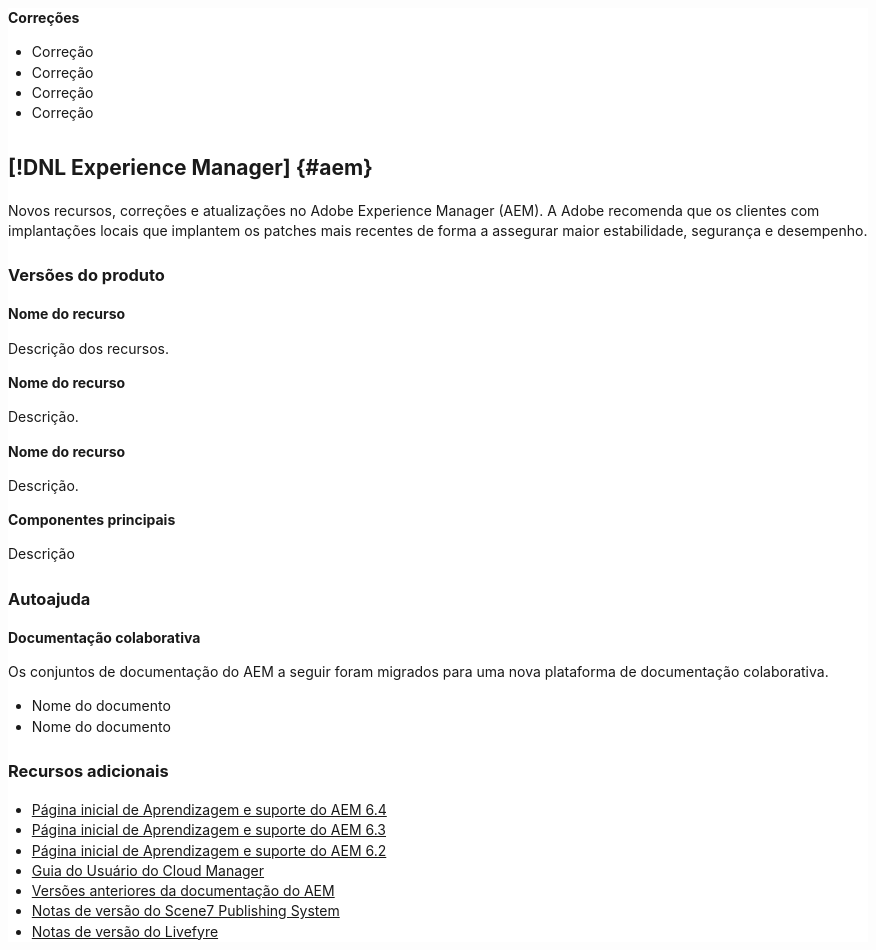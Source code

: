 **Correções**

* Correção
* Correção
* Correção
* Correção

## [!DNL Experience Manager] {#aem}

Novos recursos, correções e atualizações no Adobe Experience Manager (AEM). A Adobe recomenda que os clientes com implantações locais que implantem os patches mais recentes de forma a assegurar maior estabilidade, segurança e desempenho.

### Versões do produto

**Nome do recurso**

Descrição dos recursos.

**Nome do recurso**

Descrição.

**Nome do recurso**

Descrição.

**Componentes principais**

Descrição

### Autoajuda

**Documentação colaborativa**

Os conjuntos de documentação do AEM a seguir foram migrados para uma nova plataforma de documentação colaborativa.

* Nome do documento
* Nome do documento

### Recursos adicionais

* [Página inicial de Aprendizagem e suporte do AEM 6.4](https://helpx.adobe.com/support/experience-manager/6-4.html)
* [Página inicial de Aprendizagem e suporte do AEM 6.3](https://helpx.adobe.com/support/experience-manager/6-3.html)
* [Página inicial de Aprendizagem e suporte do AEM 6.2](https://helpx.adobe.com/support/experience-manager/6-2.html)
* [Guia do Usuário do Cloud Manager](https://helpx.adobe.com/experience-manager/cloud-manager/user-guide.html)
* [Versões anteriores da documentação do AEM](https://helpx.adobe.com/experience-manager/aem-previous-versions.html)
* [Notas de versão do Scene7 Publishing System](https://marketing.adobe.com/resources/help/en_US/s7/release_notes/index.html)
* [Notas de versão do Livefyre](https://marketing.adobe.com/resources/help/en_US/livefyre/c_rn.html)
